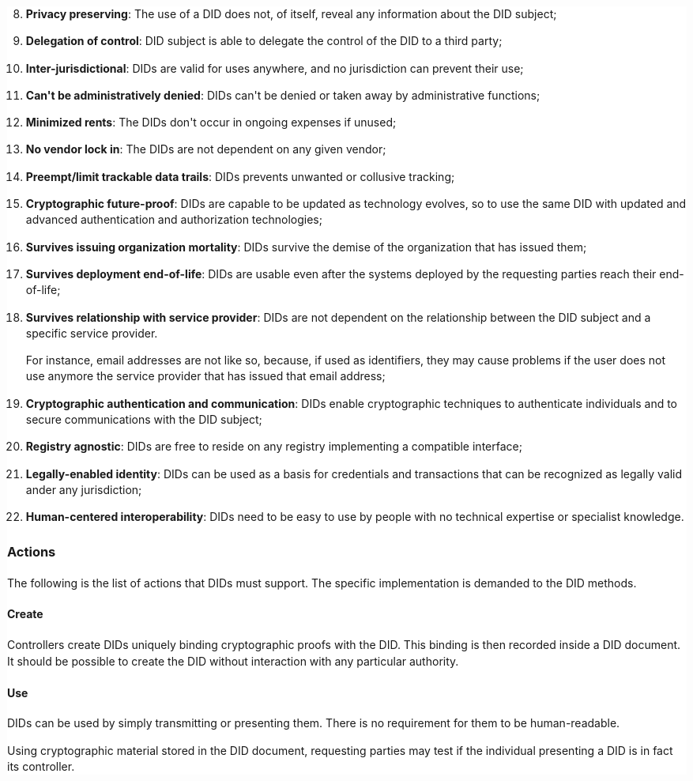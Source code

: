 8. **Privacy preserving**: The use of a DID does not, of itself, reveal any information about the
   DID subject;
9. **Delegation of control**: DID subject is able to delegate the control of the DID to a third
   party;
10. **Inter-jurisdictional**: DIDs are valid for uses anywhere, and no jurisdiction can prevent
    their use;
11. **Can't be administratively denied**: DIDs can't be denied or taken away by administrative
    functions;
12. **Minimized rents**: The DIDs don't occur in ongoing expenses if unused;
13. **No vendor lock in**: The DIDs are not dependent on any given vendor;
14. **Preempt/limit trackable data trails**: DIDs prevents unwanted or collusive tracking;
15. **Cryptographic future-proof**: DIDs are capable to be updated as technology evolves, so to use
    the same DID with updated and advanced authentication and authorization technologies;
16. **Survives issuing organization mortality**: DIDs survive the demise of the organization that
    has issued them;
17. **Survives deployment end-of-life**: DIDs are usable even after the systems deployed by the
    requesting parties reach their end-of-life;
18. **Survives relationship with service provider**: DIDs are not dependent on the relationship
    between the DID subject and a specific service provider.

    For instance, email addresses are not like so, because, if used as identifiers, they may cause
    problems if the user does not use anymore the service provider that has issued that email
    address;

19. **Cryptographic authentication and communication**: DIDs enable cryptographic techniques to
    authenticate individuals and to secure communications with the DID subject;
20. **Registry agnostic**: DIDs are free to reside on any registry implementing a compatible
    interface;
21. **Legally-enabled identity**: DIDs can be used as a basis for credentials and transactions that
    can be recognized as legally valid ander any jurisdiction;
22. **Human-centered interoperability**: DIDs need to be easy to use by people with no technical
    expertise or specialist knowledge.

### Actions

The following is the list of actions that DIDs must support. The specific implementation is demanded
to the DID methods.

#### Create

Controllers create DIDs uniquely binding cryptographic proofs with the DID. This binding is then
recorded inside a DID document. It should be possible to create the DID without interaction with any
particular authority.

#### Use

DIDs can be used by simply transmitting or presenting them. There is no requirement for them to be
human-readable.

Using cryptographic material stored in the DID document, requesting parties may test if the
individual presenting a DID is in fact its controller.
